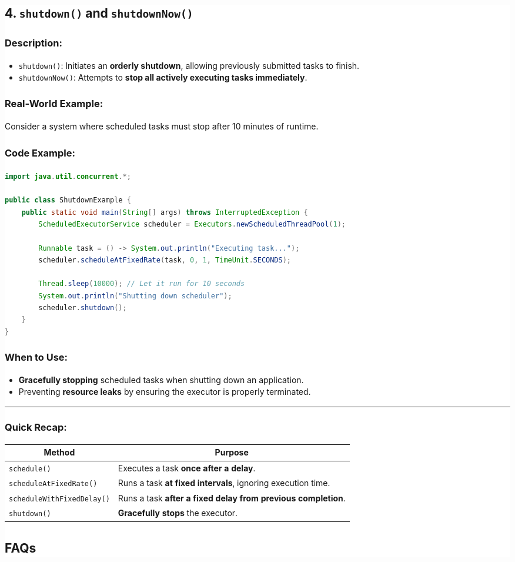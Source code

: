 


## 4. `shutdown()` and `shutdownNow()`

### Description:
- `shutdown()`: Initiates an **orderly shutdown**, allowing previously submitted tasks to finish.
- `shutdownNow()`: Attempts to **stop all actively executing tasks immediately**.

### Real-World Example:
Consider a system where scheduled tasks must stop after 10 minutes of runtime.

### Code Example:
```java
import java.util.concurrent.*;

public class ShutdownExample {
    public static void main(String[] args) throws InterruptedException {
        ScheduledExecutorService scheduler = Executors.newScheduledThreadPool(1);

        Runnable task = () -> System.out.println("Executing task...");
        scheduler.scheduleAtFixedRate(task, 0, 1, TimeUnit.SECONDS);

        Thread.sleep(10000); // Let it run for 10 seconds
        System.out.println("Shutting down scheduler");
        scheduler.shutdown();
    }
}
```

### When to Use:
- **Gracefully stopping** scheduled tasks when shutting down an application.
- Preventing **resource leaks** by ensuring the executor is properly terminated.

---


### Quick Recap:
| Method | Purpose |
|--------|---------|
| `schedule()` | Executes a task **once after a delay**. |
| `scheduleAtFixedRate()` | Runs a task **at fixed intervals**, ignoring execution time. |
| `scheduleWithFixedDelay()` | Runs a task **after a fixed delay from previous completion**. |
| `shutdown()` | **Gracefully stops** the executor. |




## FAQs
